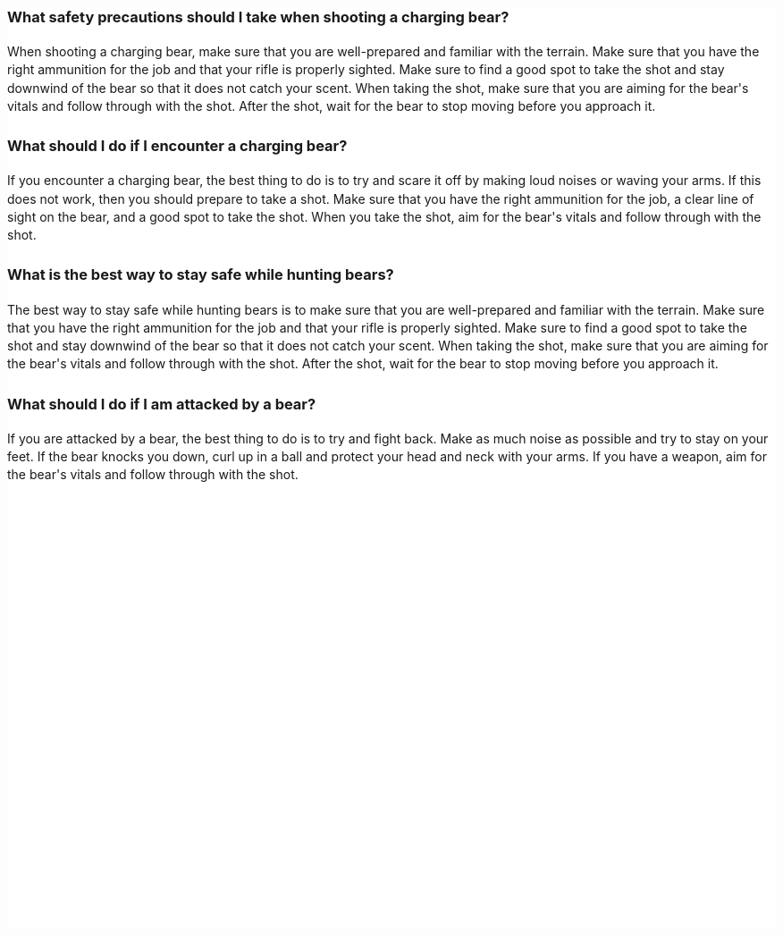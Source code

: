 <h3>What safety precautions should I take when shooting a charging bear?</h3>

<p>When shooting a charging bear, make sure that you are well-prepared and familiar with the terrain. Make sure that you have the right ammunition for the job and that your rifle is properly sighted. Make sure to find a good spot to take the shot and stay downwind of the bear so that it does not catch your scent. When taking the shot, make sure that you are aiming for the bear's vitals and follow through with the shot. After the shot, wait for the bear to stop moving before you approach it.</p>

<h3>What should I do if I encounter a charging bear?</h3>

<p>If you encounter a charging bear, the best thing to do is to try and scare it off by making loud noises or waving your arms. If this does not work, then you should prepare to take a shot. Make sure that you have the right ammunition for the job, a clear line of sight on the bear, and a good spot to take the shot. When you take the shot, aim for the bear's vitals and follow through with the shot.</p>

<h3>What is the best way to stay safe while hunting bears?</h3>

<p>The best way to stay safe while hunting bears is to make sure that you are well-prepared and familiar with the terrain. Make sure that you have the right ammunition for the job and that your rifle is properly sighted. Make sure to find a good spot to take the shot and stay downwind of the bear so that it does not catch your scent. When taking the shot, make sure that you are aiming for the bear's vitals and follow through with the shot. After the shot, wait for the bear to stop moving before you approach it.</p>

<h3>What should I do if I am attacked by a bear?</h3>

<p>If you are attacked by a bear, the best thing to do is to try and fight back. Make as much noise as possible and try to stay on your feet. If the bear knocks you down, curl up in a ball and protect your head and neck with your arms. If you have a weapon, aim for the bear's vitals and follow through with the shot.</p>

<div style="position: relative; padding-bottom: 56.25%; overflow: hidden"><iframe src="https://www.youtube.com/embed/e5pO04FD820" frameborder="0" allow="accelerometer; autoplay; clipboard-write; encrypted-media; gyroscope; picture-in-picture; web-share" allowfullscreen style="position: absolute; top: 0; left: 0; width: 100%; height: 100%;"></iframe>
</div>